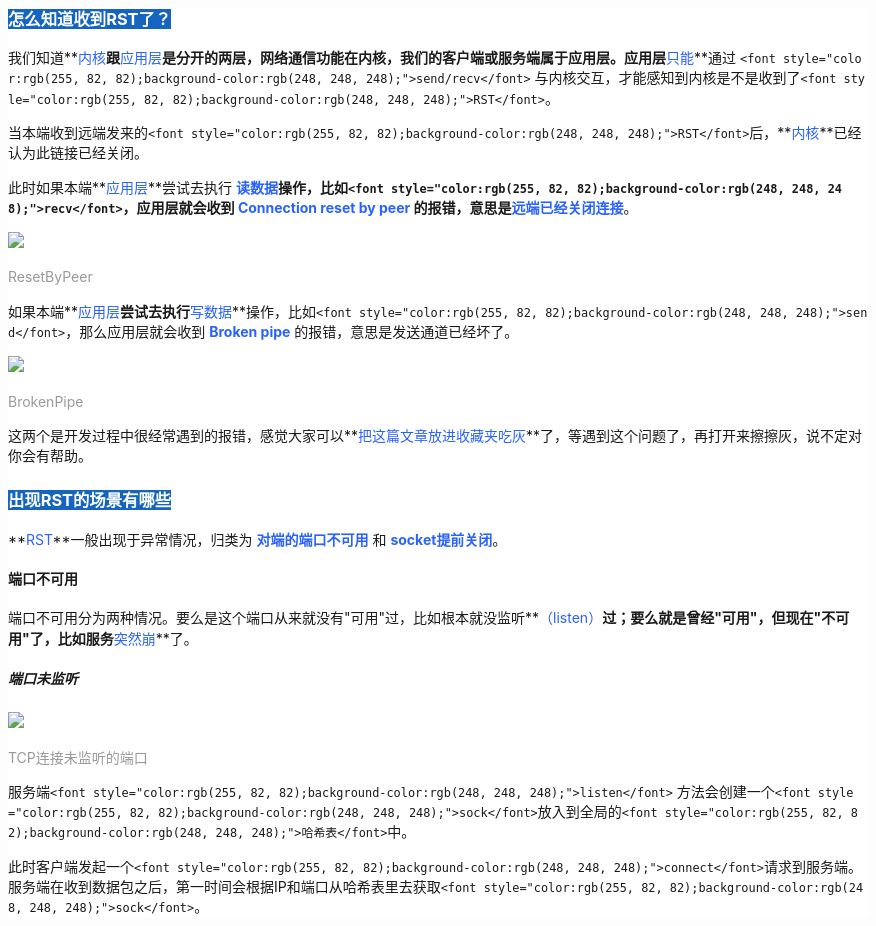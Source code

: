 
### <font style="color:rgb(255, 255, 255);background-color:rgb(21, 101, 192);">怎么知道收到RST了？</font>
我们知道**<font style="color:rgb(41, 98, 255);">内核</font>**跟**<font style="color:rgb(41, 98, 255);">应用层</font>**是分开的两层，网络通信功能在内核，我们的客户端或服务端属于应用层。应用层**<font style="color:rgb(41, 98, 255);">只能</font>**通过 `<font style="color:rgb(255, 82, 82);background-color:rgb(248, 248, 248);">send/recv</font>` 与内核交互，才能感知到内核是不是收到了`<font style="color:rgb(255, 82, 82);background-color:rgb(248, 248, 248);">RST</font>`。

当本端收到远端发来的`<font style="color:rgb(255, 82, 82);background-color:rgb(248, 248, 248);">RST</font>`后，**<font style="color:rgb(41, 98, 255);">内核</font>**已经认为此链接已经关闭。

此时如果本端**<font style="color:rgb(41, 98, 255);">应用层</font>**尝试去执行 **<font style="color:rgb(41, 98, 255);">读数据</font>**操作，比如`<font style="color:rgb(255, 82, 82);background-color:rgb(248, 248, 248);">recv</font>`，应用层就会收到 **<font style="color:rgb(41, 98, 255);">Connection reset by peer</font>** 的报错，意思是**<font style="color:rgb(41, 98, 255);">远端已经关闭连接</font>**。

![](/images/bb4107377a711a1a8b86401720811e57.gif)

<font style="color:rgb(153, 153, 153);">ResetByPeer</font>

如果本端**<font style="color:rgb(41, 98, 255);">应用层</font>**尝试去执行**<font style="color:rgb(41, 98, 255);">写数据</font>**操作，比如`<font style="color:rgb(255, 82, 82);background-color:rgb(248, 248, 248);">send</font>`，那么应用层就会收到 **<font style="color:rgb(41, 98, 255);">Broken pipe</font>** 的报错，意思是发送通道已经坏了。

![](/images/5e904def72805985e153a876346a1b31.gif)

<font style="color:rgb(153, 153, 153);">BrokenPipe</font>

这两个是开发过程中很经常遇到的报错，感觉大家可以**<font style="color:rgb(41, 98, 255);">把这篇文章放进收藏夹吃灰</font>**了，等遇到这个问题了，再打开来擦擦灰，说不定对你会有帮助。

  


### <font style="color:rgb(255, 255, 255);background-color:rgb(21, 101, 192);">出现RST的场景有哪些</font>
**<font style="color:rgb(41, 98, 255);">RST</font>**一般出现于异常情况，归类为 **<font style="color:rgb(41, 98, 255);">对端的端口不可用</font>** 和 **<font style="color:rgb(41, 98, 255);">socket提前关闭</font>**。

  


#### 端口不可用
端口不可用分为两种情况。要么是这个端口从来就没有"可用"过，比如根本就没监听**<font style="color:rgb(41, 98, 255);">（listen）</font>**过；要么就是曾经"可用"，但现在"不可用"了，比如服务**<font style="color:rgb(41, 98, 255);">突然崩</font>**了。

##### 端口未监听
![](/images/0becd3dd69ee6e02d29ddf2e5249fbe2.png)

<font style="color:rgb(153, 153, 153);">TCP连接未监听的端口</font>

服务端`<font style="color:rgb(255, 82, 82);background-color:rgb(248, 248, 248);">listen</font>` 方法会创建一个`<font style="color:rgb(255, 82, 82);background-color:rgb(248, 248, 248);">sock</font>`放入到全局的`<font style="color:rgb(255, 82, 82);background-color:rgb(248, 248, 248);">哈希表</font>`中。

此时客户端发起一个`<font style="color:rgb(255, 82, 82);background-color:rgb(248, 248, 248);">connect</font>`请求到服务端。服务端在收到数据包之后，第一时间会根据IP和端口从哈希表里去获取`<font style="color:rgb(255, 82, 82);background-color:rgb(248, 248, 248);">sock</font>`。
